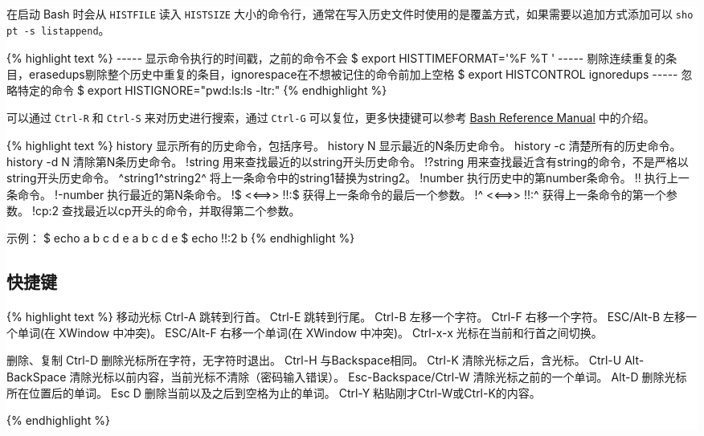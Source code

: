 在启动 Bash 时会从 `HISTFILE` 读入 `HISTSIZE` 大小的命令行，通常在写入历史文件时使用的是覆盖方式，如果需要以追加方式添加可以 `shopt -s listappend`。





{% highlight text %}
----- 显示命令执行的时间戳，之前的命令不会
$ export HISTTIMEFORMAT='%F %T '
----- 剔除连续重复的条目，erasedups剔除整个历史中重复的条目，ignorespace在不想被记住的命令前加上空格
$ export HISTCONTROL ignoredups
----- 忽略特定的命令
$ export HISTIGNORE="pwd:ls:ls -ltr:"
{% endhighlight %}

可以通过 `Ctrl-R` 和 `Ctrl-S` 来对历史进行搜索，通过 `Ctrl-G` 可以复位，更多快捷键可以参考 [Bash Reference Manual](https://www.gnu.org/savannah-checkouts/gnu/bash/manual/bash.html#Miscellaneous-Commands)  中的介绍。

{% highlight text %}
history            显示所有的历史命令，包括序号。
history N          显示最近的N条历史命令。
history -c         清楚所有的历史命令。
history -d N       清除第N条历史命令。
!string            用来查找最近的以string开头历史命令。
!?string           用来查找最近含有string的命令，不是严格以string开头历史命令。
^string1^string2^  将上一条命令中的string1替换为string2。
!number            执行历史中的第number条命令。
!!                 执行上一条命令。
!-number           执行最近的第N条命令。
!$ <<==>> !!:$     获得上一条命令的最后一个参数。
!^ <<==>> !!:^     获得上一条命令的第一个参数。
!cp:2              查找最近以cp开头的命令，并取得第二个参数。

示例：
$ echo a b c d e
a b c d e
$ echo !!:2
b
{% endhighlight %}



## 快捷键

{% highlight text %}
移动光标
    Ctrl-A               跳转到行首。
    Ctrl-E               跳转到行尾。
    Ctrl-B               左移一个字符。
    Ctrl-F               右移一个字符。
    ESC/Alt-B            左移一个单词(在 XWindow 中冲突)。
    ESC/Alt-F            右移一个单词(在 XWindow 中冲突)。
    Ctrl-x-x             光标在当前和行首之间切换。

删除、复制
    Ctrl-D               删除光标所在字符，无字符时退出。
    Ctrl-H               与Backspace相同。
    Ctrl-K               清除光标之后，含光标。
    Ctrl-U Alt-BackSpace 清除光标以前内容，当前光标不清除（密码输入错误）。
    Esc-Backspace/Ctrl-W 清除光标之前的一个单词。
    Alt-D                删除光标所在位置后的单词。
    Esc D                删除当前以及之后到空格为止的单词。
    Ctrl-Y               粘贴刚才Ctrl-W或Ctrl-K的内容。

{% endhighlight %}
